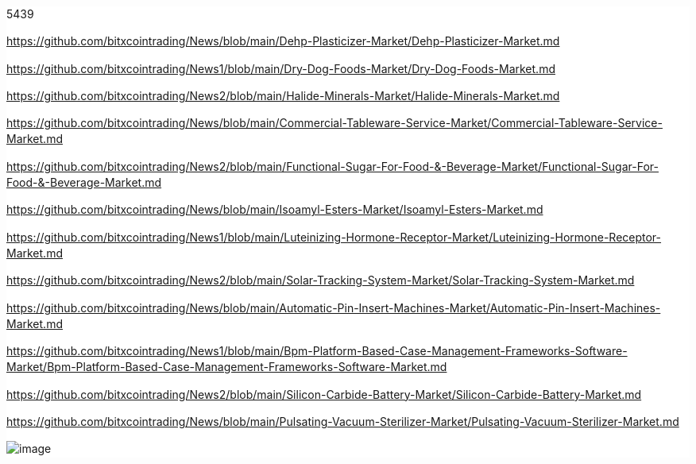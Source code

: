 5439</p><p><a href="https://github.com/bitxcointrading/News/blob/main/Dehp-Plasticizer-Market/Dehp-Plasticizer-Market.md">https://github.com/bitxcointrading/News/blob/main/Dehp-Plasticizer-Market/Dehp-Plasticizer-Market.md</a></p><p><a href="https://github.com/bitxcointrading/News1/blob/main/Dry-Dog-Foods-Market/Dry-Dog-Foods-Market.md">https://github.com/bitxcointrading/News1/blob/main/Dry-Dog-Foods-Market/Dry-Dog-Foods-Market.md</a></p><p><a href="https://github.com/bitxcointrading/News2/blob/main/Halide-Minerals-Market/Halide-Minerals-Market.md">https://github.com/bitxcointrading/News2/blob/main/Halide-Minerals-Market/Halide-Minerals-Market.md</a></p><p><a href="https://github.com/bitxcointrading/News/blob/main/Commercial-Tableware-Service-Market/Commercial-Tableware-Service-Market.md">https://github.com/bitxcointrading/News/blob/main/Commercial-Tableware-Service-Market/Commercial-Tableware-Service-Market.md</a></p><p><a href="https://github.com/bitxcointrading/News2/blob/main/Functional-Sugar-For-Food-&-Beverage-Market/Functional-Sugar-For-Food-&-Beverage-Market.md">https://github.com/bitxcointrading/News2/blob/main/Functional-Sugar-For-Food-&-Beverage-Market/Functional-Sugar-For-Food-&-Beverage-Market.md</a></p><p><a href="https://github.com/bitxcointrading/News/blob/main/Isoamyl-Esters-Market/Isoamyl-Esters-Market.md">https://github.com/bitxcointrading/News/blob/main/Isoamyl-Esters-Market/Isoamyl-Esters-Market.md</a></p><p><a href="https://github.com/bitxcointrading/News1/blob/main/Luteinizing-Hormone-Receptor-Market/Luteinizing-Hormone-Receptor-Market.md">https://github.com/bitxcointrading/News1/blob/main/Luteinizing-Hormone-Receptor-Market/Luteinizing-Hormone-Receptor-Market.md</a></p><p><a href="https://github.com/bitxcointrading/News2/blob/main/Solar-Tracking-System-Market/Solar-Tracking-System-Market.md">https://github.com/bitxcointrading/News2/blob/main/Solar-Tracking-System-Market/Solar-Tracking-System-Market.md</a></p><p><a href="https://github.com/bitxcointrading/News/blob/main/Automatic-Pin-Insert-Machines-Market/Automatic-Pin-Insert-Machines-Market.md">https://github.com/bitxcointrading/News/blob/main/Automatic-Pin-Insert-Machines-Market/Automatic-Pin-Insert-Machines-Market.md</a></p><p><a href="https://github.com/bitxcointrading/News1/blob/main/Bpm-Platform-Based-Case-Management-Frameworks-Software-Market/Bpm-Platform-Based-Case-Management-Frameworks-Software-Market.md">https://github.com/bitxcointrading/News1/blob/main/Bpm-Platform-Based-Case-Management-Frameworks-Software-Market/Bpm-Platform-Based-Case-Management-Frameworks-Software-Market.md</a></p><p><a href="https://github.com/bitxcointrading/News2/blob/main/Silicon-Carbide-Battery-Market/Silicon-Carbide-Battery-Market.md">https://github.com/bitxcointrading/News2/blob/main/Silicon-Carbide-Battery-Market/Silicon-Carbide-Battery-Market.md</a></p><p><a href="https://github.com/bitxcointrading/News/blob/main/Pulsating-Vacuum-Sterilizer-Market/Pulsating-Vacuum-Sterilizer-Market.md">https://github.com/bitxcointrading/News/blob/main/Pulsating-Vacuum-Sterilizer-Market/Pulsating-Vacuum-Sterilizer-Market.md</a></p>
![image](https://github.com/user-attachments/assets/acf42c66-82d1-4d76-a612-ffc30e3f13e2)
